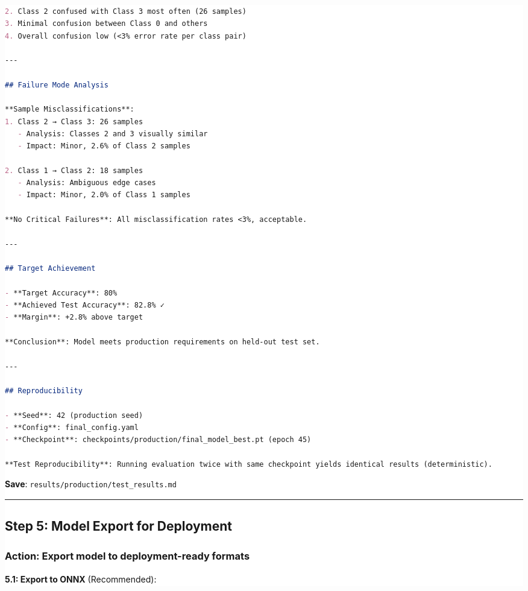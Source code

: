 ```markdown
2. Class 2 confused with Class 3 most often (26 samples)
3. Minimal confusion between Class 0 and others
4. Overall confusion low (<3% error rate per class pair)

---

## Failure Mode Analysis

**Sample Misclassifications**:
1. Class 2 → Class 3: 26 samples
   - Analysis: Classes 2 and 3 visually similar
   - Impact: Minor, 2.6% of Class 2 samples

2. Class 1 → Class 2: 18 samples
   - Analysis: Ambiguous edge cases
   - Impact: Minor, 2.0% of Class 1 samples

**No Critical Failures**: All misclassification rates <3%, acceptable.

---

## Target Achievement

- **Target Accuracy**: 80%
- **Achieved Test Accuracy**: 82.8% ✓
- **Margin**: +2.8% above target

**Conclusion**: Model meets production requirements on held-out test set.

---

## Reproducibility

- **Seed**: 42 (production seed)
- **Config**: final_config.yaml
- **Checkpoint**: checkpoints/production/final_model_best.pt (epoch 45)

**Test Reproducibility**: Running evaluation twice with same checkpoint yields identical results (deterministic).
```

**Save**: `results/production/test_results.md`

---

## Step 5: Model Export for Deployment

### Action: Export model to deployment-ready formats

**5.1: Export to ONNX** (Recommended):
